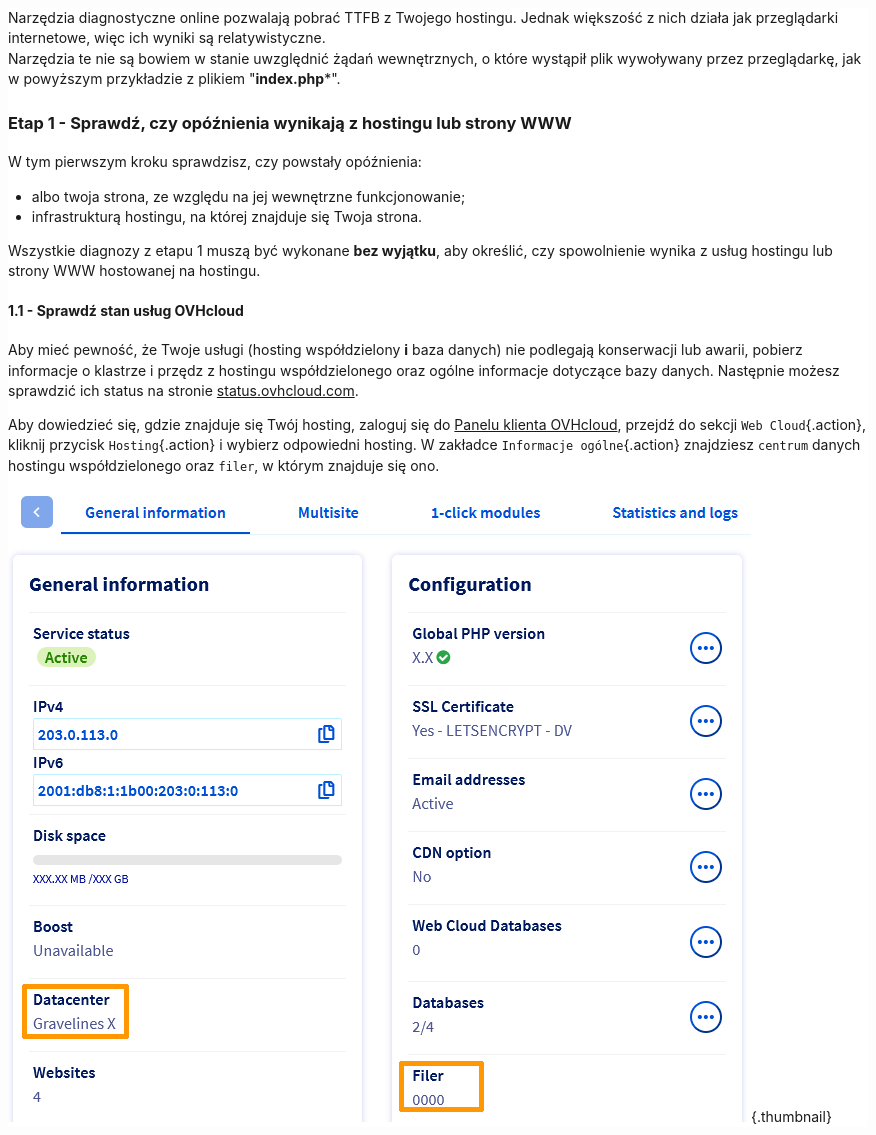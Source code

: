 Narzędzia diagnostyczne online pozwalają pobrać TTFB z Twojego hostingu. Jednak większość z nich działa jak przeglądarki internetowe, więc ich wyniki są relatywistyczne.<br>
Narzędzia te nie są bowiem w stanie uwzględnić żądań wewnętrznych, o które wystąpił plik wywoływany przez przeglądarkę, jak w powyższym przykładzie z plikiem "**index.php***".

### Etap 1 - Sprawdź, czy opóźnienia wynikają z hostingu lub strony WWW

W tym pierwszym kroku sprawdzisz, czy powstały opóźnienia:

- albo twoja strona, ze względu na jej wewnętrzne funkcjonowanie;
- infrastrukturą hostingu, na której znajduje się Twoja strona.

Wszystkie diagnozy z etapu 1 muszą być wykonane **bez wyjątku**, aby określić, czy spowolnienie wynika z usług hostingu lub strony WWW hostowanej na hostingu.

#### 1.1 - Sprawdź stan usług OVHcloud

Aby mieć pewność, że Twoje usługi (hosting współdzielony **i** baza danych) nie podlegają konserwacji lub awarii, pobierz informacje o klastrze i przędz z hostingu współdzielonego oraz ogólne informacje dotyczące bazy danych. Następnie możesz sprawdzić ich status na stronie [status.ovhcloud.com](https://web-cloud.status-ovhcloud.com/).

Aby dowiedzieć się, gdzie znajduje się Twój hosting, zaloguj się do [Panelu klienta OVHcloud](https://www.ovh.com/auth/?action=gotomanager&from=https://www.ovh.pl/&ovhSubsidiary=pl), przejdź do sekcji `Web Cloud`{.action}, kliknij przycisk `Hosting`{.action} i wybierz odpowiedni hosting. W zakładce `Informacje ogólne`{.action} znajdziesz `centrum` danych hostingu współdzielonego oraz `filer`, w którym znajduje się ono.

![Pobierz Filer](images/find-filer.png){.thumbnail}
